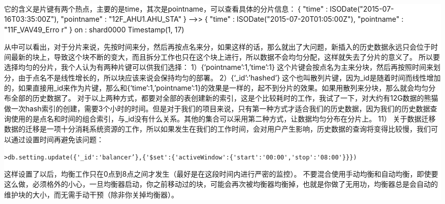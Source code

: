 它的含义是片键有两个热点，主要的是time，其次是pointname，可以查看具体的分片信息：
{
"time" : ISODate("2015-07-16T03:35:00Z"),
"pointname" : "12F_AHU1.AHU_STA"
} -->> { "time" : ISODate("2015-07-20T01:05:00Z"), "pointname" : "11F_VAV49_Erro
r" } on : shard0000 Timestamp(1, 17)

从中可以看出，对于分片来说，先按时间来分，然后再按点名来分，如果这样的话，那么就出了大问题，新插入的历史数据永远只会位于时间最新的块上，导致这个块不断的变大，而且拆分工作也只在这个块上进行，所以数据不会均匀分配，这样就失去了分片的意义了。
所以要选择均匀的分片，我个人认为有两种片键可以供我们选择：
1）{‘pointname’:1,’time’:1}
这个片键会按点名为主来分块，然后再按照时间来划分，由于点名不是线性增长的，所以块应该来说会保持均匀的部署。
2）{‘_id’:’hashed’}
这个也叫散列片键，因为_id是随着时间而线性增加的，如果直接用_id来作为片键，那么和{‘time’:1,’pointname’:1}的效果是一样的，起不到分片的效果。如果用散列来分块，那么就会均匀分布全部的历史数据了。
对于以上两种方式，都要对全部的表创建新的索引，这是个比较耗时的工作，我试了一下，对大约有12G数据的熊猫做一次hash索引的创建，需要3个小时的时间。但是对于我们的项目来说，只有第一种方式才适合我们的历史数据，因为我们的历史数据查询使用的是点名和时间的组合索引，与_id没有什么关系。其他的集合可以采用第二种方式，让数据均匀分布在分片上。
11）	关于数据迁移
数据的迁移是一项十分消耗系统资源的工作，所以如果发生在我们的工作时间，会对用户产生影响，历史数据的查询将变得比较慢，我们可以通过设置时间再避免该问题：
```
>db.setting.update({'_id':'balancer’},{'$set':{'activeWindow':{'start':'00:00','stop':'08:00'}}})
```
这样设置了以后，均衡工作只在0点到8点之间才发生（最好是在这段时间内进行严密的监控）。
不要混合使用手动均衡和自动均衡，即使要这么做，必须格外的小心，一旦均衡器启动，你之前移动过的块，可能会再次被均衡器均衡掉，也就是你做了无用功，均衡器总是会自动的维护块的大小，而无需手动干预（除非你关掉均衡器）。